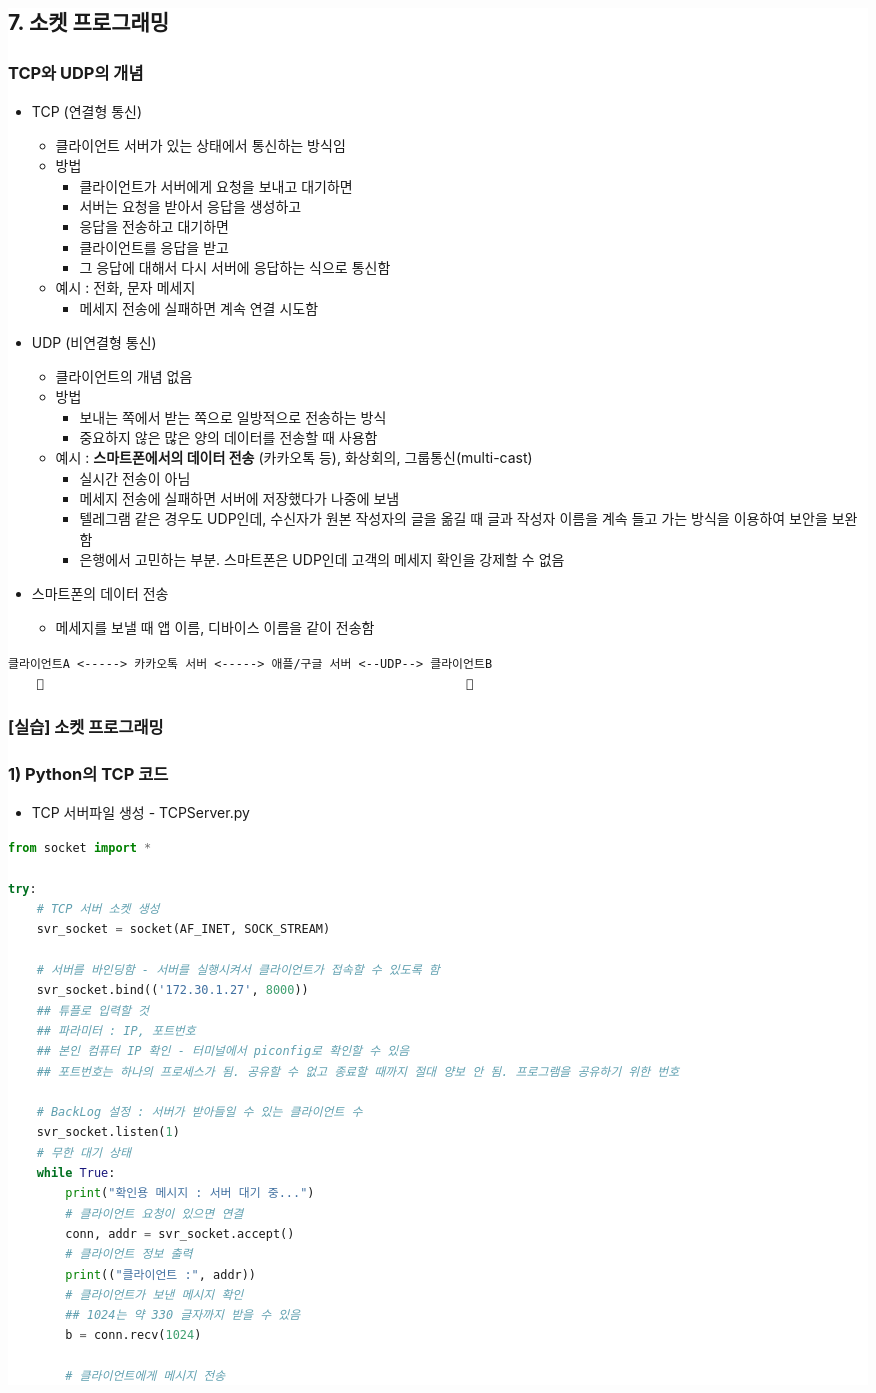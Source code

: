 ## 7. 소켓 프로그래밍
### TCP와 UDP의 개념
- TCP (연결형 통신)
	- 클라이언트 서버가 있는 상태에서 통신하는 방식임
	- 방법
        - 클라이언트가 서버에게 요청을 보내고 대기하면
        - 서버는 요청을 받아서 응답을 생성하고
        - 응답을 전송하고 대기하면
        - 클라이언트를 응답을 받고
        - 그 응답에 대해서 다시 서버에 응답하는 식으로 통신함
	- 예시 : 전화, 문자 메세지
		- 메세지 전송에 실패하면 계속 연결 시도함

- UDP (비연결형 통신)
	- 클라이언트의 개념 없음
	- 방법
        - 보내는 쪽에서 받는 쪽으로 일방적으로 전송하는 방식
        - 중요하지 않은 많은 양의 데이터를 전송할 때 사용함
	- 예시 : **스마트폰에서의 데이터 전송** (카카오톡 등), 화상회의, 그룹통신(multi-cast)
		- 실시간 전송이 아님
		- 메세지 전송에 실패하면 서버에 저장했다가 나중에 보냄
		- 텔레그램 같은 경우도 UDP인데, 수신자가 원본 작성자의 글을 옮길 때 글과 작성자 이름을 계속 들고 가는 방식을 이용하여 보안을 보완함
		- 은행에서 고민하는 부분. 스마트폰은 UDP인데 고객의 메세지 확인을 강제할 수 없음

- 스마트폰의 데이터 전송
	- 메세지를 보낼 때 앱 이름, 디바이스 이름을 같이 전송함
```
클라이언트A <-----> 카카오톡 서버 <-----> 애플/구글 서버 <--UDP--> 클라이언트B
	📑												     		📑
```

### [실습] 소켓 프로그래밍
### 1) Python의 TCP 코드
- TCP 서버파일 생성 - TCPServer.py

```python
from socket import *

try:
    # TCP 서버 소켓 생성
    svr_socket = socket(AF_INET, SOCK_STREAM)

    # 서버를 바인딩함 - 서버를 실행시켜서 클라이언트가 접속할 수 있도록 함
    svr_socket.bind(('172.30.1.27', 8000))
    ## 튜플로 입력할 것
    ## 파라미터 : IP, 포트번호
    ## 본인 컴퓨터 IP 확인 - 터미널에서 piconfig로 확인할 수 있음
    ## 포트번호는 하나의 프로세스가 됨. 공유할 수 없고 종료할 때까지 절대 양보 안 됨. 프로그램을 공유하기 위한 번호

    # BackLog 설정 : 서버가 받아들일 수 있는 클라이언트 수
    svr_socket.listen(1)
    # 무한 대기 상태
    while True:
        print("확인용 메시지 : 서버 대기 중...")
        # 클라이언트 요청이 있으면 연결
        conn, addr = svr_socket.accept()
        # 클라이언트 정보 출력
        print(("클라이언트 :", addr))
        # 클라이언트가 보낸 메시지 확인
        ## 1024는 약 330 글자까지 받을 수 있음
        b = conn.recv(1024)
        
        # 클라이언트에게 메시지 전송
```
